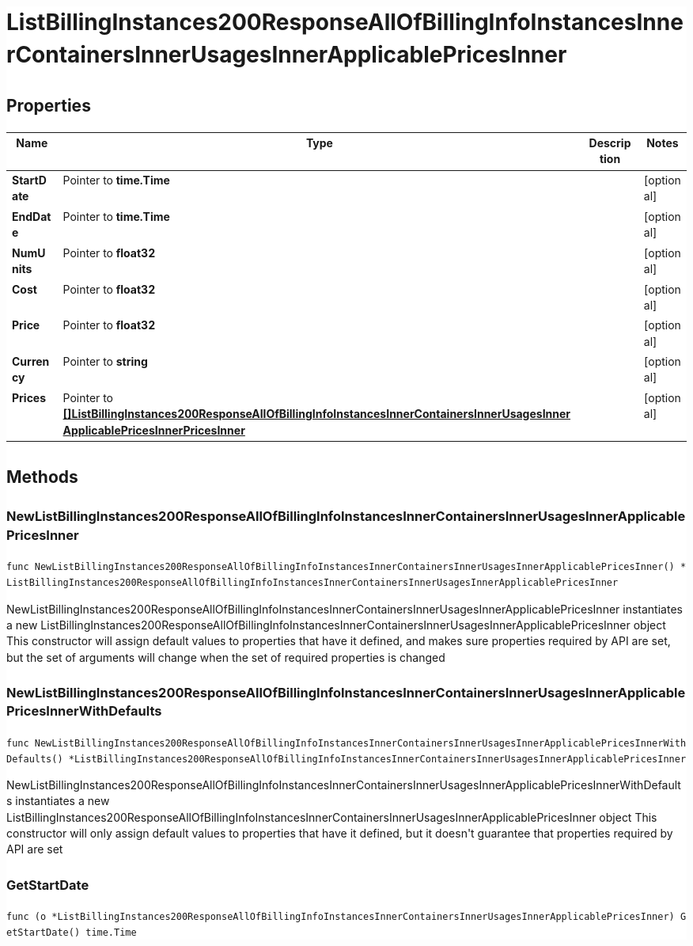 # ListBillingInstances200ResponseAllOfBillingInfoInstancesInnerContainersInnerUsagesInnerApplicablePricesInner

## Properties

Name | Type | Description | Notes
------------ | ------------- | ------------- | -------------
**StartDate** | Pointer to **time.Time** |  | [optional] 
**EndDate** | Pointer to **time.Time** |  | [optional] 
**NumUnits** | Pointer to **float32** |  | [optional] 
**Cost** | Pointer to **float32** |  | [optional] 
**Price** | Pointer to **float32** |  | [optional] 
**Currency** | Pointer to **string** |  | [optional] 
**Prices** | Pointer to [**[]ListBillingInstances200ResponseAllOfBillingInfoInstancesInnerContainersInnerUsagesInnerApplicablePricesInnerPricesInner**](ListBillingInstances200ResponseAllOfBillingInfoInstancesInnerContainersInnerUsagesInnerApplicablePricesInnerPricesInner.md) |  | [optional] 

## Methods

### NewListBillingInstances200ResponseAllOfBillingInfoInstancesInnerContainersInnerUsagesInnerApplicablePricesInner

`func NewListBillingInstances200ResponseAllOfBillingInfoInstancesInnerContainersInnerUsagesInnerApplicablePricesInner() *ListBillingInstances200ResponseAllOfBillingInfoInstancesInnerContainersInnerUsagesInnerApplicablePricesInner`

NewListBillingInstances200ResponseAllOfBillingInfoInstancesInnerContainersInnerUsagesInnerApplicablePricesInner instantiates a new ListBillingInstances200ResponseAllOfBillingInfoInstancesInnerContainersInnerUsagesInnerApplicablePricesInner object
This constructor will assign default values to properties that have it defined,
and makes sure properties required by API are set, but the set of arguments
will change when the set of required properties is changed

### NewListBillingInstances200ResponseAllOfBillingInfoInstancesInnerContainersInnerUsagesInnerApplicablePricesInnerWithDefaults

`func NewListBillingInstances200ResponseAllOfBillingInfoInstancesInnerContainersInnerUsagesInnerApplicablePricesInnerWithDefaults() *ListBillingInstances200ResponseAllOfBillingInfoInstancesInnerContainersInnerUsagesInnerApplicablePricesInner`

NewListBillingInstances200ResponseAllOfBillingInfoInstancesInnerContainersInnerUsagesInnerApplicablePricesInnerWithDefaults instantiates a new ListBillingInstances200ResponseAllOfBillingInfoInstancesInnerContainersInnerUsagesInnerApplicablePricesInner object
This constructor will only assign default values to properties that have it defined,
but it doesn't guarantee that properties required by API are set

### GetStartDate

`func (o *ListBillingInstances200ResponseAllOfBillingInfoInstancesInnerContainersInnerUsagesInnerApplicablePricesInner) GetStartDate() time.Time`
